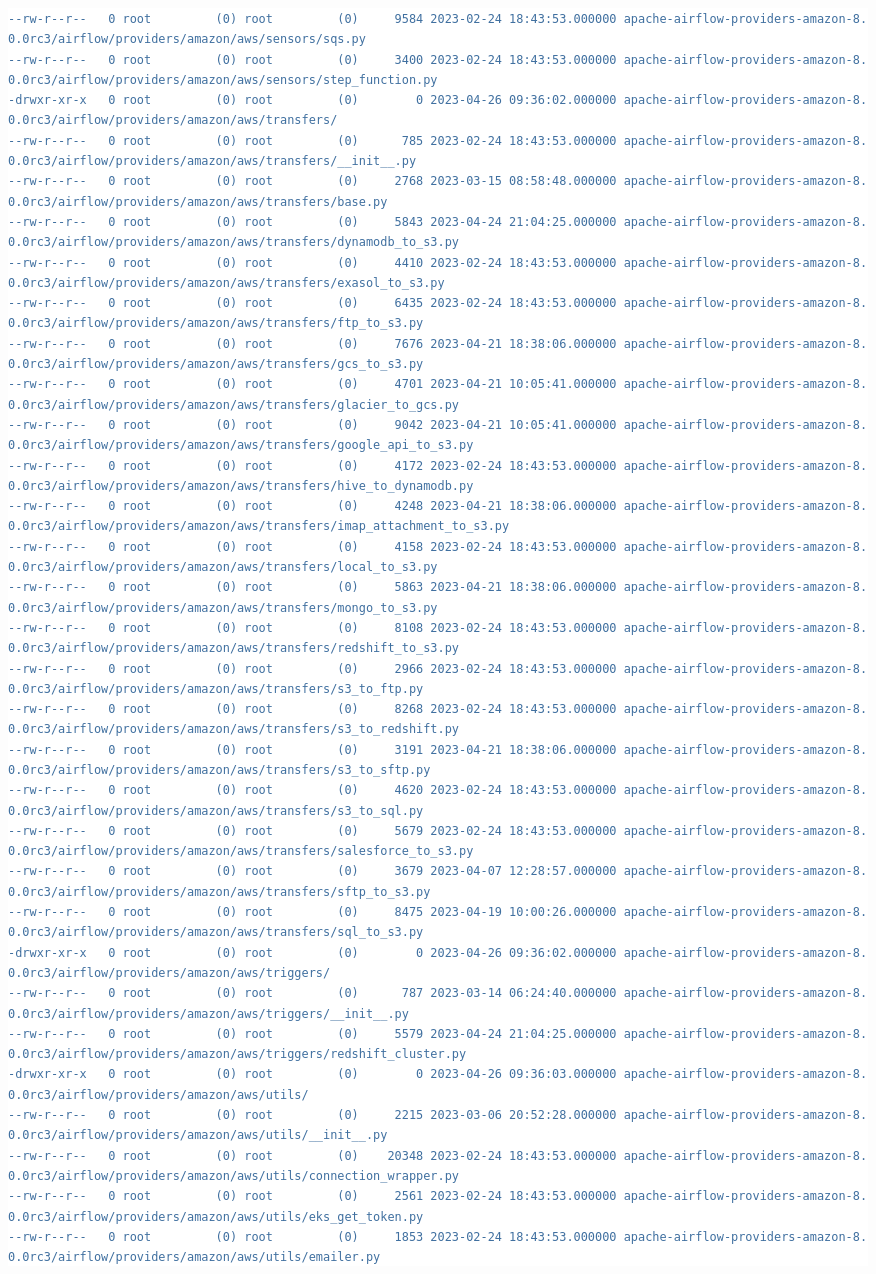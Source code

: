 ```diff
--rw-r--r--   0 root         (0) root         (0)     9584 2023-02-24 18:43:53.000000 apache-airflow-providers-amazon-8.0.0rc3/airflow/providers/amazon/aws/sensors/sqs.py
--rw-r--r--   0 root         (0) root         (0)     3400 2023-02-24 18:43:53.000000 apache-airflow-providers-amazon-8.0.0rc3/airflow/providers/amazon/aws/sensors/step_function.py
-drwxr-xr-x   0 root         (0) root         (0)        0 2023-04-26 09:36:02.000000 apache-airflow-providers-amazon-8.0.0rc3/airflow/providers/amazon/aws/transfers/
--rw-r--r--   0 root         (0) root         (0)      785 2023-02-24 18:43:53.000000 apache-airflow-providers-amazon-8.0.0rc3/airflow/providers/amazon/aws/transfers/__init__.py
--rw-r--r--   0 root         (0) root         (0)     2768 2023-03-15 08:58:48.000000 apache-airflow-providers-amazon-8.0.0rc3/airflow/providers/amazon/aws/transfers/base.py
--rw-r--r--   0 root         (0) root         (0)     5843 2023-04-24 21:04:25.000000 apache-airflow-providers-amazon-8.0.0rc3/airflow/providers/amazon/aws/transfers/dynamodb_to_s3.py
--rw-r--r--   0 root         (0) root         (0)     4410 2023-02-24 18:43:53.000000 apache-airflow-providers-amazon-8.0.0rc3/airflow/providers/amazon/aws/transfers/exasol_to_s3.py
--rw-r--r--   0 root         (0) root         (0)     6435 2023-02-24 18:43:53.000000 apache-airflow-providers-amazon-8.0.0rc3/airflow/providers/amazon/aws/transfers/ftp_to_s3.py
--rw-r--r--   0 root         (0) root         (0)     7676 2023-04-21 18:38:06.000000 apache-airflow-providers-amazon-8.0.0rc3/airflow/providers/amazon/aws/transfers/gcs_to_s3.py
--rw-r--r--   0 root         (0) root         (0)     4701 2023-04-21 10:05:41.000000 apache-airflow-providers-amazon-8.0.0rc3/airflow/providers/amazon/aws/transfers/glacier_to_gcs.py
--rw-r--r--   0 root         (0) root         (0)     9042 2023-04-21 10:05:41.000000 apache-airflow-providers-amazon-8.0.0rc3/airflow/providers/amazon/aws/transfers/google_api_to_s3.py
--rw-r--r--   0 root         (0) root         (0)     4172 2023-02-24 18:43:53.000000 apache-airflow-providers-amazon-8.0.0rc3/airflow/providers/amazon/aws/transfers/hive_to_dynamodb.py
--rw-r--r--   0 root         (0) root         (0)     4248 2023-04-21 18:38:06.000000 apache-airflow-providers-amazon-8.0.0rc3/airflow/providers/amazon/aws/transfers/imap_attachment_to_s3.py
--rw-r--r--   0 root         (0) root         (0)     4158 2023-02-24 18:43:53.000000 apache-airflow-providers-amazon-8.0.0rc3/airflow/providers/amazon/aws/transfers/local_to_s3.py
--rw-r--r--   0 root         (0) root         (0)     5863 2023-04-21 18:38:06.000000 apache-airflow-providers-amazon-8.0.0rc3/airflow/providers/amazon/aws/transfers/mongo_to_s3.py
--rw-r--r--   0 root         (0) root         (0)     8108 2023-02-24 18:43:53.000000 apache-airflow-providers-amazon-8.0.0rc3/airflow/providers/amazon/aws/transfers/redshift_to_s3.py
--rw-r--r--   0 root         (0) root         (0)     2966 2023-02-24 18:43:53.000000 apache-airflow-providers-amazon-8.0.0rc3/airflow/providers/amazon/aws/transfers/s3_to_ftp.py
--rw-r--r--   0 root         (0) root         (0)     8268 2023-02-24 18:43:53.000000 apache-airflow-providers-amazon-8.0.0rc3/airflow/providers/amazon/aws/transfers/s3_to_redshift.py
--rw-r--r--   0 root         (0) root         (0)     3191 2023-04-21 18:38:06.000000 apache-airflow-providers-amazon-8.0.0rc3/airflow/providers/amazon/aws/transfers/s3_to_sftp.py
--rw-r--r--   0 root         (0) root         (0)     4620 2023-02-24 18:43:53.000000 apache-airflow-providers-amazon-8.0.0rc3/airflow/providers/amazon/aws/transfers/s3_to_sql.py
--rw-r--r--   0 root         (0) root         (0)     5679 2023-02-24 18:43:53.000000 apache-airflow-providers-amazon-8.0.0rc3/airflow/providers/amazon/aws/transfers/salesforce_to_s3.py
--rw-r--r--   0 root         (0) root         (0)     3679 2023-04-07 12:28:57.000000 apache-airflow-providers-amazon-8.0.0rc3/airflow/providers/amazon/aws/transfers/sftp_to_s3.py
--rw-r--r--   0 root         (0) root         (0)     8475 2023-04-19 10:00:26.000000 apache-airflow-providers-amazon-8.0.0rc3/airflow/providers/amazon/aws/transfers/sql_to_s3.py
-drwxr-xr-x   0 root         (0) root         (0)        0 2023-04-26 09:36:02.000000 apache-airflow-providers-amazon-8.0.0rc3/airflow/providers/amazon/aws/triggers/
--rw-r--r--   0 root         (0) root         (0)      787 2023-03-14 06:24:40.000000 apache-airflow-providers-amazon-8.0.0rc3/airflow/providers/amazon/aws/triggers/__init__.py
--rw-r--r--   0 root         (0) root         (0)     5579 2023-04-24 21:04:25.000000 apache-airflow-providers-amazon-8.0.0rc3/airflow/providers/amazon/aws/triggers/redshift_cluster.py
-drwxr-xr-x   0 root         (0) root         (0)        0 2023-04-26 09:36:03.000000 apache-airflow-providers-amazon-8.0.0rc3/airflow/providers/amazon/aws/utils/
--rw-r--r--   0 root         (0) root         (0)     2215 2023-03-06 20:52:28.000000 apache-airflow-providers-amazon-8.0.0rc3/airflow/providers/amazon/aws/utils/__init__.py
--rw-r--r--   0 root         (0) root         (0)    20348 2023-02-24 18:43:53.000000 apache-airflow-providers-amazon-8.0.0rc3/airflow/providers/amazon/aws/utils/connection_wrapper.py
--rw-r--r--   0 root         (0) root         (0)     2561 2023-02-24 18:43:53.000000 apache-airflow-providers-amazon-8.0.0rc3/airflow/providers/amazon/aws/utils/eks_get_token.py
--rw-r--r--   0 root         (0) root         (0)     1853 2023-02-24 18:43:53.000000 apache-airflow-providers-amazon-8.0.0rc3/airflow/providers/amazon/aws/utils/emailer.py
```